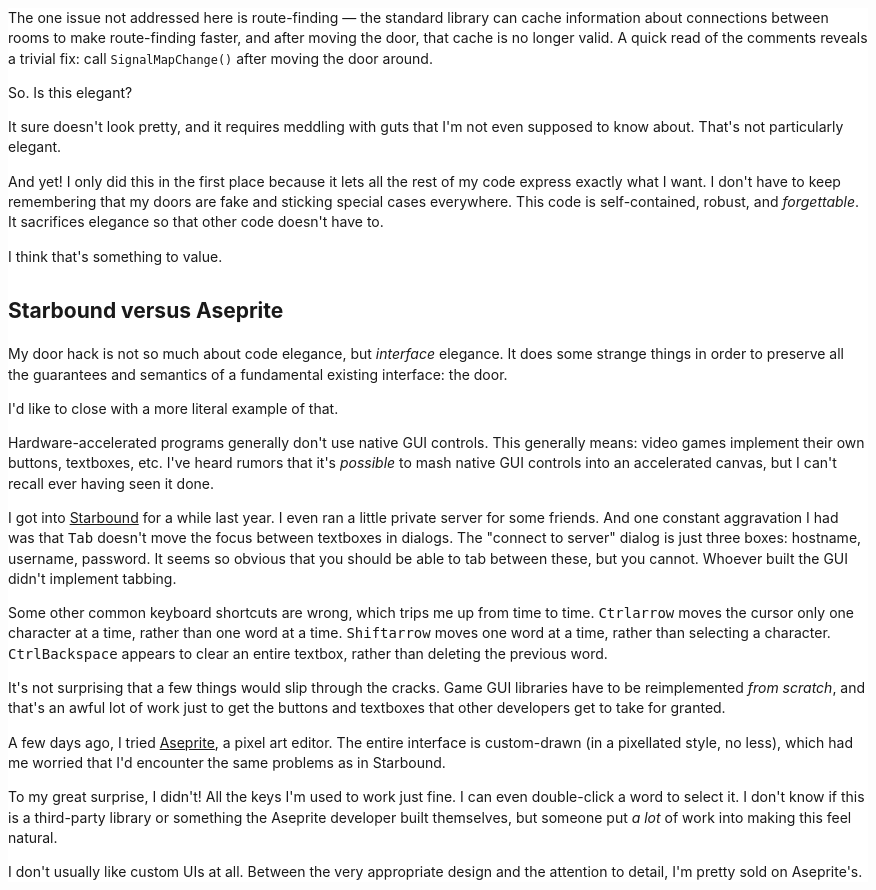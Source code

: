 The one issue not addressed here is route-finding — the standard library can cache information about connections between rooms to make route-finding faster, and after moving the door, that cache is no longer valid.  A quick read of the comments reveals a trivial fix: call `SignalMapChange()` after moving the door around.

So.  Is this elegant?

It sure doesn't look pretty, and it requires meddling with guts that I'm not even supposed to know about.  That's not particularly elegant.

And yet!  I only did this in the first place because it lets all the rest of my code express exactly what I want.  I don't have to keep remembering that my doors are fake and sticking special cases everywhere.  This code is self-contained, robust, and _forgettable_.  It sacrifices elegance so that other code doesn't have to.

I think that's something to value.


## Starbound versus Aseprite

My door hack is not so much about code elegance, but _interface_ elegance.  It does some strange things in order to preserve all the guarantees and semantics of a fundamental existing interface: the door.

I'd like to close with a more literal example of that.

Hardware-accelerated programs generally don't use native GUI controls.  This generally means: video games implement their own buttons, textboxes, etc.  I've heard rumors that it's _possible_ to mash native GUI controls into an accelerated canvas, but I can't recall ever having seen it done.

I got into [Starbound](http://playstarbound.com/) for a while last year.  I even ran a little private server for some friends.  And one constant aggravation I had was that <kbd>Tab</kbd> doesn't move the focus between textboxes in dialogs.  The "connect to server" dialog is just three boxes: hostname, username, password.  It seems so obvious that you should be able to tab between these, but you cannot.  Whoever built the GUI didn't implement tabbing.

Some other common keyboard shortcuts are wrong, which trips me up from time to time.  <kbd>Ctrl</kbd><kbd>arrow</kbd> moves the cursor only one character at a time, rather than one word at a time.  <kbd>Shift</kbd><kbd>arrow</kbd> moves one word at a time, rather than selecting a character.  <kbd>Ctrl</kbd><kbd>Backspace</kbd> appears to clear an entire textbox, rather than deleting the previous word.

It's not surprising that a few things would slip through the cracks.  Game GUI libraries have to be reimplemented _from scratch_, and that's an awful lot of work just to get the buttons and textboxes that other developers get to take for granted.

A few days ago, I tried [Aseprite](http://www.aseprite.org/), a pixel art editor.  The entire interface is custom-drawn (in a pixellated style, no less), which had me worried that I'd encounter the same problems as in Starbound.

To my great surprise, I didn't!  All the keys I'm used to work just fine.  I can even double-click a word to select it.  I don't know if this is a third-party library or something the Aseprite developer built themselves, but someone put _a lot_ of work into making this feel natural.

I don't usually like custom UIs at all.  Between the very appropriate design and the attention to detail, I'm pretty sold on Aseprite's.
